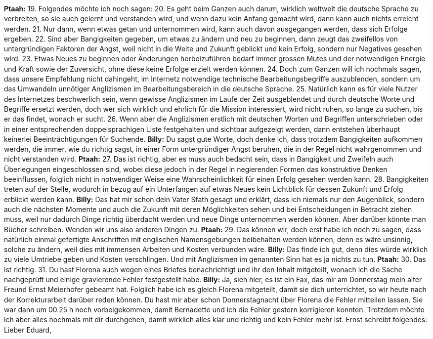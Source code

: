 **Ptaah:**
19. Folgendes möchte ich noch sagen:
20. Es geht beim Ganzen auch darum, wirklich weltweit die deutsche Sprache zu verbreiten, so sie auch gelernt und verstanden wird, und wenn dazu kein Anfang gemacht wird, dann kann auch nichts erreicht werden.
21. Nur dann, wenn etwas getan und unternommen wird, kann auch davon ausgegangen werden, dass sich Erfolge ergeben.
22. Sind aber Bangigkeiten gegeben, um etwas zu ändern und neu zu beginnen, dann zeugt das zweifellos von untergründigen Faktoren der Angst, weil nicht in die Weite und Zukunft geblickt und kein Erfolg, sondern nur Negatives gesehen wird.
23. Etwas Neues zu beginnen oder Änderungen herbeizuführen bedarf immer grossen Mutes und der notwendigen Energie und Kraft sowie der Zuversicht, ohne diese keine Erfolge erzielt werden können.
24. Doch zum Ganzen will ich nochmals sagen, dass unsere Empfehlung nicht dahingeht, im Internetz notwendige technische Bearbeitungsbegriffe auszublenden, sondern um das Umwandeln unnötiger Anglizismen im Bearbeitungsbereich in die deutsche Sprache.
25. Natürlich kann es für viele Nutzer des Internetzes beschwerlich sein, wenn gewisse Anglizismen im Laufe der Zeit ausgeblendet und durch deutsche Worte und Begriffe ersetzt werden, doch wer sich wirklich und ehrlich für die Mission interessiert, wird nicht ruhen, so lange zu suchen, bis er das findet, wonach er sucht.
26. Wenn aber die Anglizismen erstlich mit deutschen Worten und Begriffen unterschrieben oder in einer entsprechenden doppelsprachigen Liste festgehalten und sichtbar aufgezeigt werden, dann entstehen überhaupt keinerlei Beeinträchtigungen für Suchende.
**Billy:**
Du sagst gute Worte, doch denke ich, dass trotzdem Bangigkeiten aufkommen werden, die immer, wie du richtig sagst, in einer Form untergründiger Angst beruhen, die in der Regel nicht wahrgenommen und nicht verstanden wird.
**Ptaah:**
27. Das ist richtig, aber es muss auch bedacht sein, dass in Bangigkeit und Zweifeln auch Überlegungen eingeschlossen sind, wobei diese jedoch in der Regel in negierenden Formen das konstruktive Denken beeinflussen, folglich nicht in notwendiger Weise eine Wahrscheinlichkeit für einen Erfolg gesehen werden kann.
28. Bangigkeiten treten auf der Stelle, wodurch in bezug auf ein Unterfangen auf etwas Neues kein Lichtblick für dessen Zukunft und Erfolg erblickt werden kann.
**Billy:**
Das hat mir schon dein Vater Sfath gesagt und erklärt, dass ich niemals nur den Augenblick, sondern auch die nächsten Momente und auch die Zukunft mit deren Möglichkeiten sehen und bei Entscheidungen in Betracht ziehen muss, weil nur dadurch Dinge richtig überdacht werden und neue Dinge unternommen werden können. Aber darüber könnte man Bücher schreiben. Wenden wir uns also anderen Dingen zu.
**Ptaah:**
29. Das können wir, doch erst habe ich noch zu sagen, dass natürlich einmal gefertigte Anschriften mit englischen Namensgebungen beibehalten werden können, denn es wäre unsinnig, solche zu ändern, weil dies mit immensen Arbeiten und Kosten verbunden wäre.
**Billy:**
Das finde ich gut, denn dies würde wirklich zu viele Umtriebe geben und Kosten verschlingen. Und mit Anglizismen im genannten Sinn hat es ja nichts zu tun.
**Ptaah:**
30. Das ist richtig.
31. Du hast Florena auch wegen eines Briefes benachrichtigt und ihr den Inhalt mitgeteilt, wonach ich die Sache nachgeprüft und einige gravierende Fehler festgestellt habe.
**Billy:**
Ja, sieh hier, es ist ein Fax, das mir am Donnerstag mein alter Freund Ernst Meierhofer gebeamt hat. Folglich habe ich es gleich Florena mitgeteilt, damit sie dich unterrichtet, so wir heute nach der Korrekturarbeit darüber reden können. Du hast mir aber schon Donnerstagnacht über Florena die Fehler mitteilen lassen. Sie war dann um 00.25 h noch vorbeigekommen, damit Bernadette und ich die Fehler gestern korrigieren konnten. Trotzdem möchte ich aber alles nochmals mit dir durchgehen, damit wirklich alles klar und richtig und kein Fehler mehr ist. Ernst schreibt folgendes:
Lieber Eduard,